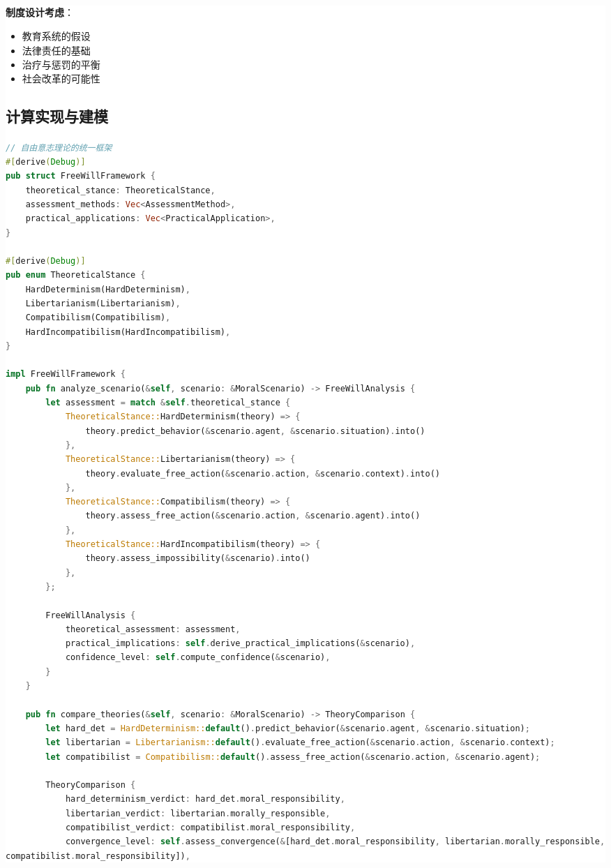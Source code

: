**制度设计考虑**：

- 教育系统的假设
- 法律责任的基础
- 治疗与惩罚的平衡
- 社会改革的可能性

## 计算实现与建模

```rust
// 自由意志理论的统一框架
#[derive(Debug)]
pub struct FreeWillFramework {
    theoretical_stance: TheoreticalStance,
    assessment_methods: Vec<AssessmentMethod>,
    practical_applications: Vec<PracticalApplication>,
}

#[derive(Debug)]
pub enum TheoreticalStance {
    HardDeterminism(HardDeterminism),
    Libertarianism(Libertarianism),
    Compatibilism(Compatibilism),
    HardIncompatibilism(HardIncompatibilism),
}

impl FreeWillFramework {
    pub fn analyze_scenario(&self, scenario: &MoralScenario) -> FreeWillAnalysis {
        let assessment = match &self.theoretical_stance {
            TheoreticalStance::HardDeterminism(theory) => {
                theory.predict_behavior(&scenario.agent, &scenario.situation).into()
            },
            TheoreticalStance::Libertarianism(theory) => {
                theory.evaluate_free_action(&scenario.action, &scenario.context).into()
            },
            TheoreticalStance::Compatibilism(theory) => {
                theory.assess_free_action(&scenario.action, &scenario.agent).into()
            },
            TheoreticalStance::HardIncompatibilism(theory) => {
                theory.assess_impossibility(&scenario).into()
            },
        };
        
        FreeWillAnalysis {
            theoretical_assessment: assessment,
            practical_implications: self.derive_practical_implications(&scenario),
            confidence_level: self.compute_confidence(&scenario),
        }
    }
    
    pub fn compare_theories(&self, scenario: &MoralScenario) -> TheoryComparison {
        let hard_det = HardDeterminism::default().predict_behavior(&scenario.agent, &scenario.situation);
        let libertarian = Libertarianism::default().evaluate_free_action(&scenario.action, &scenario.context);
        let compatibilist = Compatibilism::default().assess_free_action(&scenario.action, &scenario.agent);
        
        TheoryComparison {
            hard_determinism_verdict: hard_det.moral_responsibility,
            libertarian_verdict: libertarian.morally_responsible,
            compatibilist_verdict: compatibilist.moral_responsibility,
            convergence_level: self.assess_convergence(&[hard_det.moral_responsibility, libertarian.morally_responsible, compatibilist.moral_responsibility]),
```